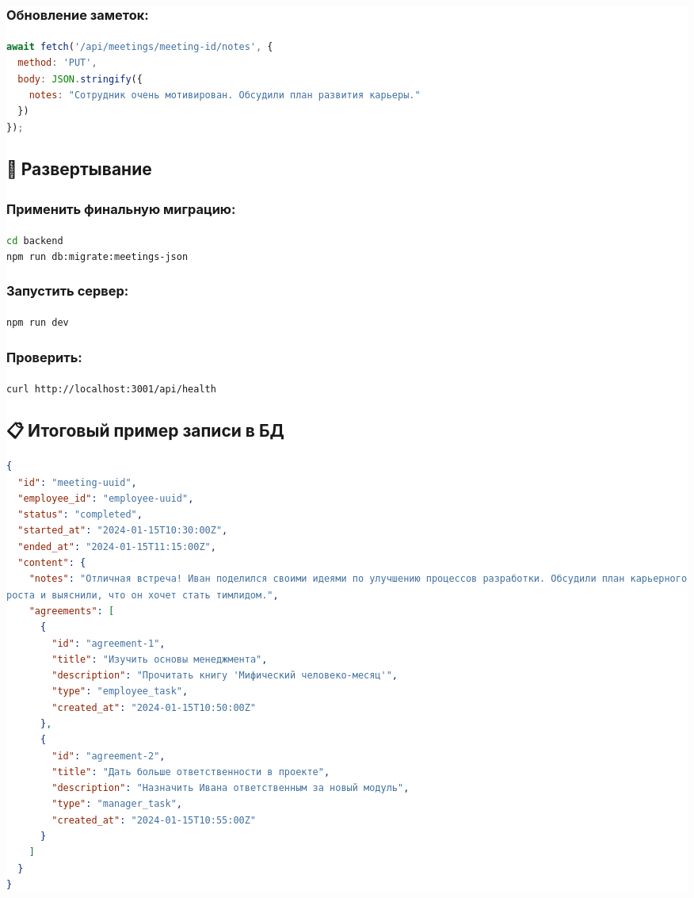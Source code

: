 ### Обновление заметок:
```javascript
await fetch('/api/meetings/meeting-id/notes', {
  method: 'PUT',
  body: JSON.stringify({
    notes: "Сотрудник очень мотивирован. Обсудили план развития карьеры."
  })
});
```

## 🔧 Развертывание

### Применить финальную миграцию:
```bash
cd backend
npm run db:migrate:meetings-json
```

### Запустить сервер:
```bash
npm run dev
```

### Проверить:
```bash
curl http://localhost:3001/api/health
```

## 📋 Итоговый пример записи в БД

```json
{
  "id": "meeting-uuid",
  "employee_id": "employee-uuid", 
  "status": "completed",
  "started_at": "2024-01-15T10:30:00Z",
  "ended_at": "2024-01-15T11:15:00Z",
  "content": {
    "notes": "Отличная встреча! Иван поделился своими идеями по улучшению процессов разработки. Обсудили план карьерного роста и выяснили, что он хочет стать тимлидом.",
    "agreements": [
      {
        "id": "agreement-1",
        "title": "Изучить основы менеджмента",
        "description": "Прочитать книгу 'Мифический человеко-месяц'",
        "type": "employee_task",
        "created_at": "2024-01-15T10:50:00Z"
      },
      {
        "id": "agreement-2",
        "title": "Дать больше ответственности в проекте", 
        "description": "Назначить Ивана ответственным за новый модуль",
        "type": "manager_task",
        "created_at": "2024-01-15T10:55:00Z"
      }
    ]
  }
}
```
